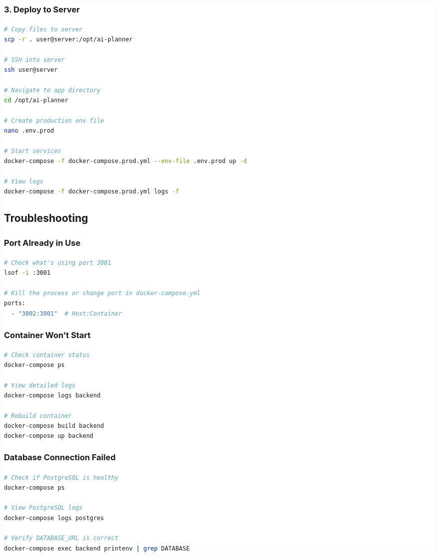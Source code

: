 ### 3. Deploy to Server

```bash
# Copy files to server
scp -r . user@server:/opt/ai-planner

# SSH into server
ssh user@server

# Navigate to app directory
cd /opt/ai-planner

# Create production env file
nano .env.prod

# Start services
docker-compose -f docker-compose.prod.yml --env-file .env.prod up -d

# View logs
docker-compose -f docker-compose.prod.yml logs -f
```

## Troubleshooting

### Port Already in Use

```bash
# Check what's using port 3001
lsof -i :3001

# Kill the process or change port in docker-compose.yml
ports:
  - "3002:3001"  # Host:Container
```

### Container Won't Start

```bash
# Check container status
docker-compose ps

# View detailed logs
docker-compose logs backend

# Rebuild container
docker-compose build backend
docker-compose up backend
```

### Database Connection Failed

```bash
# Check if PostgreSQL is healthy
docker-compose ps

# View PostgreSQL logs
docker-compose logs postgres

# Verify DATABASE_URL is correct
docker-compose exec backend printenv | grep DATABASE
```
